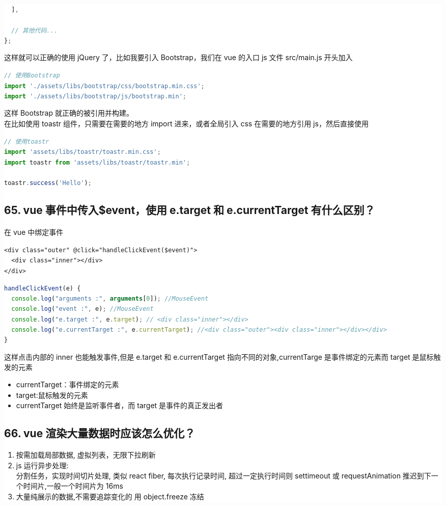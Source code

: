 ```js
  ],

  // 其他代码...
};
```

这样就可以正确的使用 jQuery 了，比如我要引入 Bootstrap，我们在 vue 的入口 js 文件 src/main.js 开头加入

```js
// 使用Bootstrap
import './assets/libs/bootstrap/css/bootstrap.min.css';
import './assets/libs/bootstrap/js/bootstrap.min';
```

这样 Bootstrap 就正确的被引用并构建。  
 在比如使用 toastr 组件，只需要在需要的地方 import 进来，或者全局引入 css 在需要的地方引用 js，然后直接使用

```js
// 使用toastr
import 'assets/libs/toastr/toastr.min.css';
import toastr from 'assets/libs/toastr/toastr.min';

toastr.success('Hello');
```

## 65. vue 事件中传入\$event，使用 e.target 和 e.currentTarget 有什么区别？

在 vue 中绑定事件

```vue
<div class="outer" @click="handleClickEvent($event)">
  <div class="inner"></div>
</div>
```

```js
handleClickEvent(e) {
  console.log("arguments :", arguments[0]); //MouseEvent
  console.log("event :", e); //MouseEvent
  console.log("e.target :", e.target); // <div class="inner"></div>
  console.log("e.currentTarget :", e.currentTarget); //<div class="outer"><div class="inner"></div></div>
}
```

这样点击内部的 inner 也能触发事件,但是 e.target 和 e.currentTarget 指向不同的对象,currentTarge 是事件绑定的元素而 target 是鼠标触发的元素

- currentTarget：事件绑定的元素
- target:鼠标触发的元素
- currentTarget 始终是监听事件者，而 target 是事件的真正发出者

## 66. vue 渲染大量数据时应该怎么优化？

1. 按需加载局部数据, 虚拟列表，无限下拉刷新
2. js 运行异步处理:  
   分割任务，实现时间切片处理, 类似 react fiber, 每次执行记录时间, 超过一定执行时间则 settimeout 或 requestAnimation 推迟到下一个时间片,一般一个时间片为 16ms
3. 大量纯展示的数据,不需要追踪变化的 用 object.freeze 冻结
